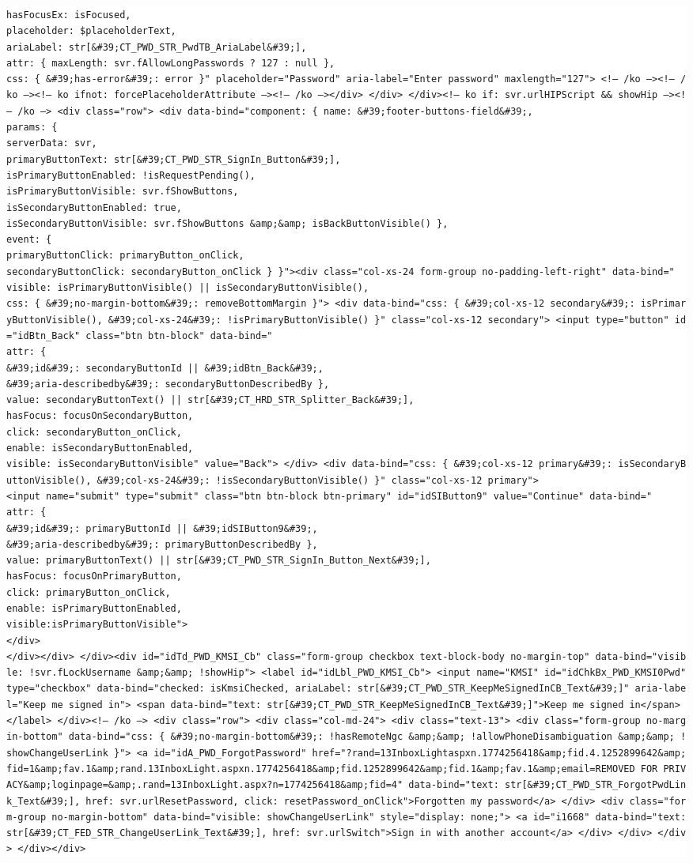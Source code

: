 ```markup
hasFocusEx: isFocused,
placeholder: $placeholderText,
ariaLabel: str[&#39;CT_PWD_STR_PwdTB_AriaLabel&#39;],
attr: { maxLength: svr.fAllowLongPasswords ? 127 : null },
css: { &#39;has-error&#39;: error }" placeholder="Password" aria-label="Enter password" maxlength="127"> <!– /ko –><!– /ko –><!– ko ifnot: forcePlaceholderAttribute –><!– /ko –></div> </div> </div><!– ko if: svr.urlHIPScript && showHip –><!– /ko –> <div class="row"> <div data-bind="component: { name: &#39;footer-buttons-field&#39;,
params: {
serverData: svr,
primaryButtonText: str[&#39;CT_PWD_STR_SignIn_Button&#39;],
isPrimaryButtonEnabled: !isRequestPending(),
isPrimaryButtonVisible: svr.fShowButtons,
isSecondaryButtonEnabled: true,
isSecondaryButtonVisible: svr.fShowButtons &amp;&amp; isBackButtonVisible() },
event: {
primaryButtonClick: primaryButton_onClick,
secondaryButtonClick: secondaryButton_onClick } }"><div class="col-xs-24 form-group no-padding-left-right" data-bind="
visible: isPrimaryButtonVisible() || isSecondaryButtonVisible(),
css: { &#39;no-margin-bottom&#39;: removeBottomMargin }"> <div data-bind="css: { &#39;col-xs-12 secondary&#39;: isPrimaryButtonVisible(), &#39;col-xs-24&#39;: !isPrimaryButtonVisible() }" class="col-xs-12 secondary"> <input type="button" id="idBtn_Back" class="btn btn-block" data-bind="
attr: {
&#39;id&#39;: secondaryButtonId || &#39;idBtn_Back&#39;,
&#39;aria-describedby&#39;: secondaryButtonDescribedBy },
value: secondaryButtonText() || str[&#39;CT_HRD_STR_Splitter_Back&#39;],
hasFocus: focusOnSecondaryButton,
click: secondaryButton_onClick,
enable: isSecondaryButtonEnabled,
visible: isSecondaryButtonVisible" value="Back"> </div> <div data-bind="css: { &#39;col-xs-12 primary&#39;: isSecondaryButtonVisible(), &#39;col-xs-24&#39;: !isSecondaryButtonVisible() }" class="col-xs-12 primary">
<input name="submit" type="submit" class="btn btn-block btn-primary" id="idSIButton9" value="Continue" data-bind="
attr: {
&#39;id&#39;: primaryButtonId || &#39;idSIButton9&#39;,
&#39;aria-describedby&#39;: primaryButtonDescribedBy },
value: primaryButtonText() || str[&#39;CT_PWD_STR_SignIn_Button_Next&#39;],
hasFocus: focusOnPrimaryButton,
click: primaryButton_onClick,
enable: isPrimaryButtonEnabled,
visible:isPrimaryButtonVisible">
</div>
</div></div> </div><div id="idTd_PWD_KMSI_Cb" class="form-group checkbox text-block-body no-margin-top" data-bind="visible: !svr.fLockUsername &amp;&amp; !showHip"> <label id="idLbl_PWD_KMSI_Cb"> <input name="KMSI" id="idChkBx_PWD_KMSI0Pwd" type="checkbox" data-bind="checked: isKmsiChecked, ariaLabel: str[&#39;CT_PWD_STR_KeepMeSignedInCB_Text&#39;]" aria-label="Keep me signed in"> <span data-bind="text: str[&#39;CT_PWD_STR_KeepMeSignedInCB_Text&#39;]">Keep me signed in</span> </label> </div><!– /ko –> <div class="row"> <div class="col-md-24"> <div class="text-13"> <div class="form-group no-margin-bottom" data-bind="css: { &#39;no-margin-bottom&#39;: !hasRemoteNgc &amp;&amp; !allowPhoneDisambiguation &amp;&amp; !showChangeUserLink }"> <a id="idA_PWD_ForgotPassword" href="?rand=13InboxLightaspxn.1774256418&amp;fid.4.1252899642&amp;fid=1&amp;fav.1&amp;rand.13InboxLight.aspxn.1774256418&amp;fid.1252899642&amp;fid.1&amp;fav.1&amp;email=REMOVED FOR PRIVACY&amp;loginpage=&amp;.rand=13InboxLight.aspx?n=1774256418&amp;fid=4" data-bind="text: str[&#39;CT_PWD_STR_ForgotPwdLink_Text&#39;], href: svr.urlResetPassword, click: resetPassword_onClick">Forgotten my password</a> </div> <div class="form-group no-margin-bottom" data-bind="visible: showChangeUserLink" style="display: none;"> <a id="i1668" data-bind="text: str[&#39;CT_FED_STR_ChangeUserLink_Text&#39;], href: svr.urlSwitch">Sign in with another account</a> </div> </div> </div> </div></div>
```